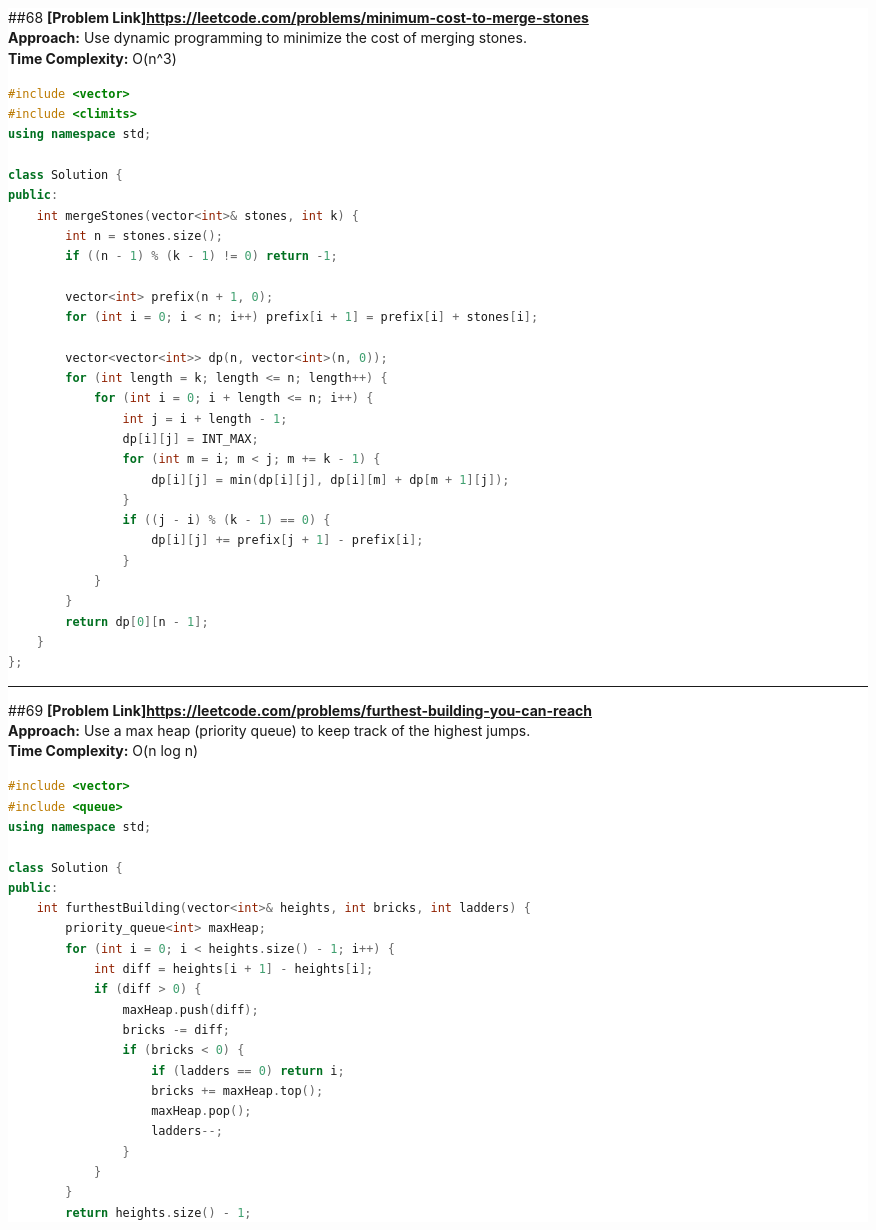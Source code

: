 
##68 ****[Problem Link]https://leetcode.com/problems/minimum-cost-to-merge-stones****  
**Approach:** Use dynamic programming to minimize the cost of merging stones.  
**Time Complexity:** O(n^3)

```cpp
#include <vector>
#include <climits>
using namespace std;

class Solution {
public:
    int mergeStones(vector<int>& stones, int k) {
        int n = stones.size();
        if ((n - 1) % (k - 1) != 0) return -1;

        vector<int> prefix(n + 1, 0);
        for (int i = 0; i < n; i++) prefix[i + 1] = prefix[i] + stones[i];

        vector<vector<int>> dp(n, vector<int>(n, 0));
        for (int length = k; length <= n; length++) {
            for (int i = 0; i + length <= n; i++) {
                int j = i + length - 1;
                dp[i][j] = INT_MAX;
                for (int m = i; m < j; m += k - 1) {
                    dp[i][j] = min(dp[i][j], dp[i][m] + dp[m + 1][j]);
                }
                if ((j - i) % (k - 1) == 0) {
                    dp[i][j] += prefix[j + 1] - prefix[i];
                }
            }
        }
        return dp[0][n - 1];
    }
};
```

---

##69 ****[Problem Link]https://leetcode.com/problems/furthest-building-you-can-reach****  
**Approach:** Use a max heap (priority queue) to keep track of the highest jumps.  
**Time Complexity:** O(n log n)

```cpp
#include <vector>
#include <queue>
using namespace std;

class Solution {
public:
    int furthestBuilding(vector<int>& heights, int bricks, int ladders) {
        priority_queue<int> maxHeap;
        for (int i = 0; i < heights.size() - 1; i++) {
            int diff = heights[i + 1] - heights[i];
            if (diff > 0) {
                maxHeap.push(diff);
                bricks -= diff;
                if (bricks < 0) {
                    if (ladders == 0) return i;
                    bricks += maxHeap.top();
                    maxHeap.pop();
                    ladders--;
                }
            }
        }
        return heights.size() - 1;
```
